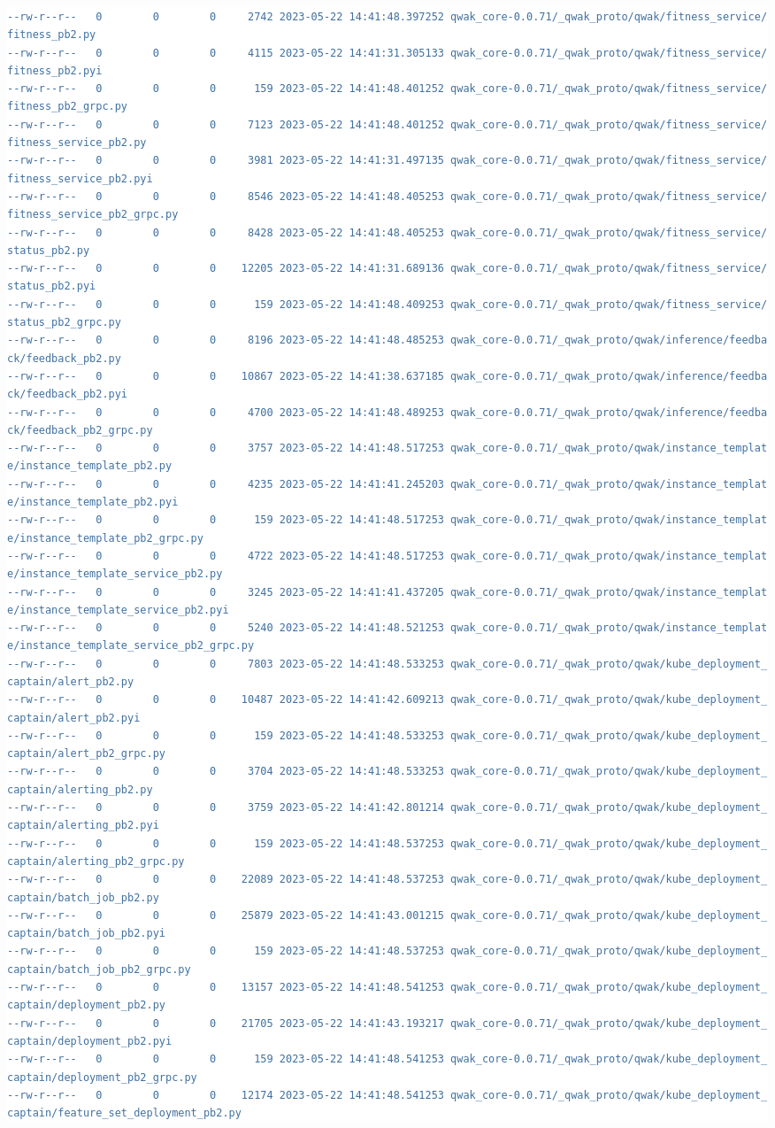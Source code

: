 ```diff
--rw-r--r--   0        0        0     2742 2023-05-22 14:41:48.397252 qwak_core-0.0.71/_qwak_proto/qwak/fitness_service/fitness_pb2.py
--rw-r--r--   0        0        0     4115 2023-05-22 14:41:31.305133 qwak_core-0.0.71/_qwak_proto/qwak/fitness_service/fitness_pb2.pyi
--rw-r--r--   0        0        0      159 2023-05-22 14:41:48.401252 qwak_core-0.0.71/_qwak_proto/qwak/fitness_service/fitness_pb2_grpc.py
--rw-r--r--   0        0        0     7123 2023-05-22 14:41:48.401252 qwak_core-0.0.71/_qwak_proto/qwak/fitness_service/fitness_service_pb2.py
--rw-r--r--   0        0        0     3981 2023-05-22 14:41:31.497135 qwak_core-0.0.71/_qwak_proto/qwak/fitness_service/fitness_service_pb2.pyi
--rw-r--r--   0        0        0     8546 2023-05-22 14:41:48.405253 qwak_core-0.0.71/_qwak_proto/qwak/fitness_service/fitness_service_pb2_grpc.py
--rw-r--r--   0        0        0     8428 2023-05-22 14:41:48.405253 qwak_core-0.0.71/_qwak_proto/qwak/fitness_service/status_pb2.py
--rw-r--r--   0        0        0    12205 2023-05-22 14:41:31.689136 qwak_core-0.0.71/_qwak_proto/qwak/fitness_service/status_pb2.pyi
--rw-r--r--   0        0        0      159 2023-05-22 14:41:48.409253 qwak_core-0.0.71/_qwak_proto/qwak/fitness_service/status_pb2_grpc.py
--rw-r--r--   0        0        0     8196 2023-05-22 14:41:48.485253 qwak_core-0.0.71/_qwak_proto/qwak/inference/feedback/feedback_pb2.py
--rw-r--r--   0        0        0    10867 2023-05-22 14:41:38.637185 qwak_core-0.0.71/_qwak_proto/qwak/inference/feedback/feedback_pb2.pyi
--rw-r--r--   0        0        0     4700 2023-05-22 14:41:48.489253 qwak_core-0.0.71/_qwak_proto/qwak/inference/feedback/feedback_pb2_grpc.py
--rw-r--r--   0        0        0     3757 2023-05-22 14:41:48.517253 qwak_core-0.0.71/_qwak_proto/qwak/instance_template/instance_template_pb2.py
--rw-r--r--   0        0        0     4235 2023-05-22 14:41:41.245203 qwak_core-0.0.71/_qwak_proto/qwak/instance_template/instance_template_pb2.pyi
--rw-r--r--   0        0        0      159 2023-05-22 14:41:48.517253 qwak_core-0.0.71/_qwak_proto/qwak/instance_template/instance_template_pb2_grpc.py
--rw-r--r--   0        0        0     4722 2023-05-22 14:41:48.517253 qwak_core-0.0.71/_qwak_proto/qwak/instance_template/instance_template_service_pb2.py
--rw-r--r--   0        0        0     3245 2023-05-22 14:41:41.437205 qwak_core-0.0.71/_qwak_proto/qwak/instance_template/instance_template_service_pb2.pyi
--rw-r--r--   0        0        0     5240 2023-05-22 14:41:48.521253 qwak_core-0.0.71/_qwak_proto/qwak/instance_template/instance_template_service_pb2_grpc.py
--rw-r--r--   0        0        0     7803 2023-05-22 14:41:48.533253 qwak_core-0.0.71/_qwak_proto/qwak/kube_deployment_captain/alert_pb2.py
--rw-r--r--   0        0        0    10487 2023-05-22 14:41:42.609213 qwak_core-0.0.71/_qwak_proto/qwak/kube_deployment_captain/alert_pb2.pyi
--rw-r--r--   0        0        0      159 2023-05-22 14:41:48.533253 qwak_core-0.0.71/_qwak_proto/qwak/kube_deployment_captain/alert_pb2_grpc.py
--rw-r--r--   0        0        0     3704 2023-05-22 14:41:48.533253 qwak_core-0.0.71/_qwak_proto/qwak/kube_deployment_captain/alerting_pb2.py
--rw-r--r--   0        0        0     3759 2023-05-22 14:41:42.801214 qwak_core-0.0.71/_qwak_proto/qwak/kube_deployment_captain/alerting_pb2.pyi
--rw-r--r--   0        0        0      159 2023-05-22 14:41:48.537253 qwak_core-0.0.71/_qwak_proto/qwak/kube_deployment_captain/alerting_pb2_grpc.py
--rw-r--r--   0        0        0    22089 2023-05-22 14:41:48.537253 qwak_core-0.0.71/_qwak_proto/qwak/kube_deployment_captain/batch_job_pb2.py
--rw-r--r--   0        0        0    25879 2023-05-22 14:41:43.001215 qwak_core-0.0.71/_qwak_proto/qwak/kube_deployment_captain/batch_job_pb2.pyi
--rw-r--r--   0        0        0      159 2023-05-22 14:41:48.537253 qwak_core-0.0.71/_qwak_proto/qwak/kube_deployment_captain/batch_job_pb2_grpc.py
--rw-r--r--   0        0        0    13157 2023-05-22 14:41:48.541253 qwak_core-0.0.71/_qwak_proto/qwak/kube_deployment_captain/deployment_pb2.py
--rw-r--r--   0        0        0    21705 2023-05-22 14:41:43.193217 qwak_core-0.0.71/_qwak_proto/qwak/kube_deployment_captain/deployment_pb2.pyi
--rw-r--r--   0        0        0      159 2023-05-22 14:41:48.541253 qwak_core-0.0.71/_qwak_proto/qwak/kube_deployment_captain/deployment_pb2_grpc.py
--rw-r--r--   0        0        0    12174 2023-05-22 14:41:48.541253 qwak_core-0.0.71/_qwak_proto/qwak/kube_deployment_captain/feature_set_deployment_pb2.py
```